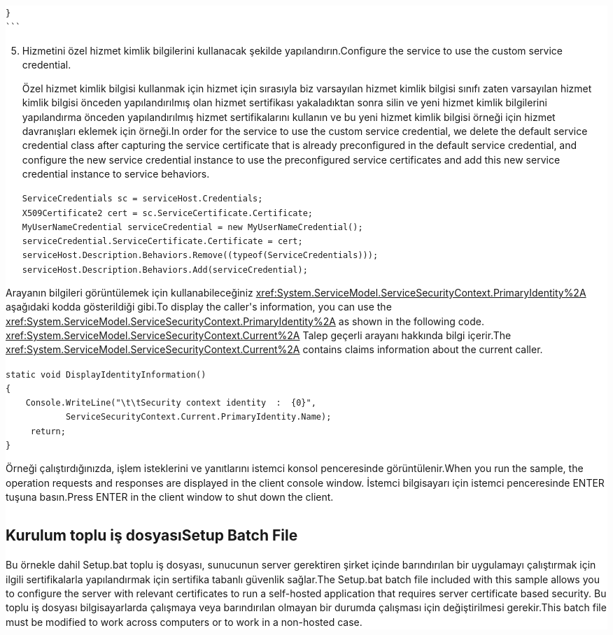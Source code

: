     }
    ```

5.  <span data-ttu-id="198fb-141">Hizmetini özel hizmet kimlik bilgilerini kullanacak şekilde yapılandırın.</span><span class="sxs-lookup"><span data-stu-id="198fb-141">Configure the service to use the custom service credential.</span></span>

     <span data-ttu-id="198fb-142">Özel hizmet kimlik bilgisi kullanmak için hizmet için sırasıyla biz varsayılan hizmet kimlik bilgisi sınıfı zaten varsayılan hizmet kimlik bilgisi önceden yapılandırılmış olan hizmet sertifikası yakaladıktan sonra silin ve yeni hizmet kimlik bilgilerini yapılandırma önceden yapılandırılmış hizmet sertifikalarını kullanın ve bu yeni hizmet kimlik bilgisi örneği için hizmet davranışları eklemek için örneği.</span><span class="sxs-lookup"><span data-stu-id="198fb-142">In order for the service to use the custom service credential, we delete the default service credential class after capturing the service certificate that is already preconfigured in the default service credential, and configure the new service credential instance to use the preconfigured service certificates and add this new service credential instance to service behaviors.</span></span>

    ```
    ServiceCredentials sc = serviceHost.Credentials;
    X509Certificate2 cert = sc.ServiceCertificate.Certificate;
    MyUserNameCredential serviceCredential = new MyUserNameCredential();
    serviceCredential.ServiceCertificate.Certificate = cert;
    serviceHost.Description.Behaviors.Remove((typeof(ServiceCredentials)));
    serviceHost.Description.Behaviors.Add(serviceCredential);
    ```

 <span data-ttu-id="198fb-143">Arayanın bilgileri görüntülemek için kullanabileceğiniz <xref:System.ServiceModel.ServiceSecurityContext.PrimaryIdentity%2A> aşağıdaki kodda gösterildiği gibi.</span><span class="sxs-lookup"><span data-stu-id="198fb-143">To display the caller's information, you can use the <xref:System.ServiceModel.ServiceSecurityContext.PrimaryIdentity%2A> as shown in the following code.</span></span> <span data-ttu-id="198fb-144"><xref:System.ServiceModel.ServiceSecurityContext.Current%2A> Talep geçerli arayanı hakkında bilgi içerir.</span><span class="sxs-lookup"><span data-stu-id="198fb-144">The <xref:System.ServiceModel.ServiceSecurityContext.Current%2A> contains claims information about the current caller.</span></span>

```
static void DisplayIdentityInformation()
{
    Console.WriteLine("\t\tSecurity context identity  :  {0}",
            ServiceSecurityContext.Current.PrimaryIdentity.Name);
     return;
}
```

 <span data-ttu-id="198fb-145">Örneği çalıştırdığınızda, işlem isteklerini ve yanıtlarını istemci konsol penceresinde görüntülenir.</span><span class="sxs-lookup"><span data-stu-id="198fb-145">When you run the sample, the operation requests and responses are displayed in the client console window.</span></span> <span data-ttu-id="198fb-146">İstemci bilgisayarı için istemci penceresinde ENTER tuşuna basın.</span><span class="sxs-lookup"><span data-stu-id="198fb-146">Press ENTER in the client window to shut down the client.</span></span>

## <a name="setup-batch-file"></a><span data-ttu-id="198fb-147">Kurulum toplu iş dosyası</span><span class="sxs-lookup"><span data-stu-id="198fb-147">Setup Batch File</span></span>
 <span data-ttu-id="198fb-148">Bu örnekle dahil Setup.bat toplu iş dosyası, sunucunun server gerektiren şirket içinde barındırılan bir uygulamayı çalıştırmak için ilgili sertifikalarla yapılandırmak için sertifika tabanlı güvenlik sağlar.</span><span class="sxs-lookup"><span data-stu-id="198fb-148">The Setup.bat batch file included with this sample allows you to configure the server with relevant certificates to run a self-hosted application that requires server certificate based security.</span></span> <span data-ttu-id="198fb-149">Bu toplu iş dosyası bilgisayarlarda çalışmaya veya barındırılan olmayan bir durumda çalışması için değiştirilmesi gerekir.</span><span class="sxs-lookup"><span data-stu-id="198fb-149">This batch file must be modified to work across computers or to work in a non-hosted case.</span></span>

